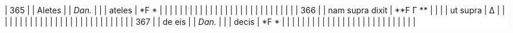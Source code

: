 | 365 |  | Aletes                                                                                                                                                                                                                                  |                           | *Dan.*                                                          |                                                                                                                                                                                                                                                                                                                                                                                                                                       |  | ateles                              | *F *                   |                           |                                                                                                                                                                                                                                                                                                            |                                            |                |                    |                      |                            |                |                   |                                             |                                                   |        |                   |                                        |                |        |  |  |            |      |  |                                                                    |  |  |  |  |
| 366 |  | nam supra dixit                                                                                                                                                                                                                         | **F Γ **                  |                                                                 |                                                                                                                                                                                                                                                                                                                                                                                                                                       |  | ut supra                            | ∆                      |                           |                                                                                                                                                                                                                                                                                                            |                                            |                |                    |                      |                            |                |                   |                                             |                                                   |        |                   |                                        |                |        |  |  |            |      |  |                                                                    |  |  |  |  |
| 367 |  | de eis                                                                                                                                                                                                                                  |                           | *Dan.*                                                          |                                                                                                                                                                                                                                                                                                                                                                                                                                       |  | decis                               | *F *                   |                           |                                                                                                                                                                                                                                                                                                            |                                            |                |                    |                      |                            |                |                   |                                             |                                                   |        |                   |                                        |                |        |  |  |            |      |  |                                                                    |  |  |  |  |